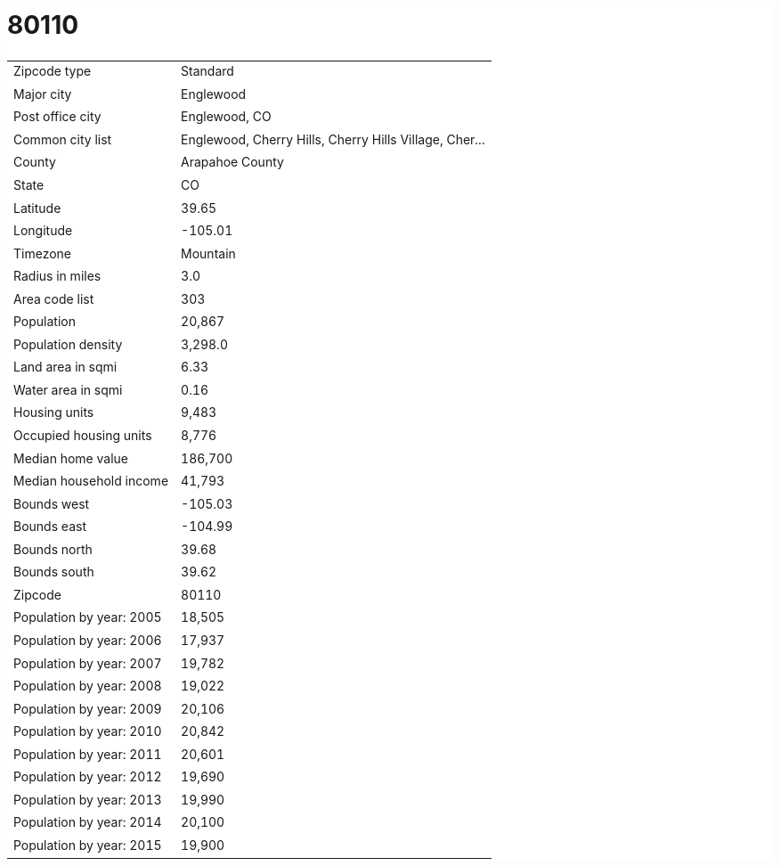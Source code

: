 80110
=====
|||
|--|--|
|Zipcode type|Standard|
|Major city|Englewood|
|Post office city|Englewood, CO|
|Common city list|Englewood, Cherry Hills, Cherry Hills Village, Cher...|
|County|Arapahoe County|
|State|CO|
|Latitude|39.65|
|Longitude|-105.01|
|Timezone|Mountain|
|Radius in miles|3.0|
|Area code list|303|
|Population|20,867|
|Population density|3,298.0|
|Land area in sqmi|6.33|
|Water area in sqmi|0.16|
|Housing units|9,483|
|Occupied housing units|8,776|
|Median home value|186,700|
|Median household income|41,793|
|Bounds west|-105.03|
|Bounds east|-104.99|
|Bounds north|39.68|
|Bounds south|39.62|
|Zipcode|80110|
|Population by year: 2005|18,505|
|Population by year: 2006|17,937|
|Population by year: 2007|19,782|
|Population by year: 2008|19,022|
|Population by year: 2009|20,106|
|Population by year: 2010|20,842|
|Population by year: 2011|20,601|
|Population by year: 2012|19,690|
|Population by year: 2013|19,990|
|Population by year: 2014|20,100|
|Population by year: 2015|19,900|